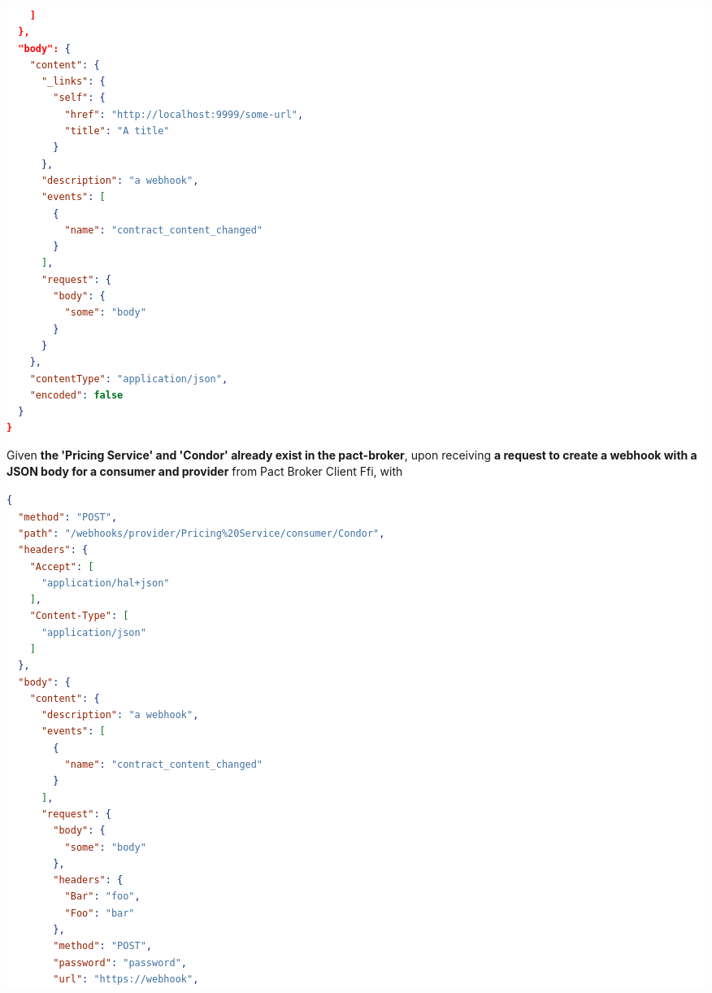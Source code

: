 ```json
    ]
  },
  "body": {
    "content": {
      "_links": {
        "self": {
          "href": "http://localhost:9999/some-url",
          "title": "A title"
        }
      },
      "description": "a webhook",
      "events": [
        {
          "name": "contract_content_changed"
        }
      ],
      "request": {
        "body": {
          "some": "body"
        }
      }
    },
    "contentType": "application/json",
    "encoded": false
  }
}
```
<a name="a_request_to_create_a_webhook_with_a_JSON_body_for_a_consumer_and_provider_given_the_&#39;Pricing_Service&#39;_and_&#39;Condor&#39;_already_exist_in_the_pact-broker"></a>
Given **the 'Pricing Service' and 'Condor' already exist in the pact-broker**, upon receiving **a request to create a webhook with a JSON body for a consumer and provider** from Pact Broker Client Ffi, with
```json
{
  "method": "POST",
  "path": "/webhooks/provider/Pricing%20Service/consumer/Condor",
  "headers": {
    "Accept": [
      "application/hal+json"
    ],
    "Content-Type": [
      "application/json"
    ]
  },
  "body": {
    "content": {
      "description": "a webhook",
      "events": [
        {
          "name": "contract_content_changed"
        }
      ],
      "request": {
        "body": {
          "some": "body"
        },
        "headers": {
          "Bar": "foo",
          "Foo": "bar"
        },
        "method": "POST",
        "password": "password",
        "url": "https://webhook",
```
